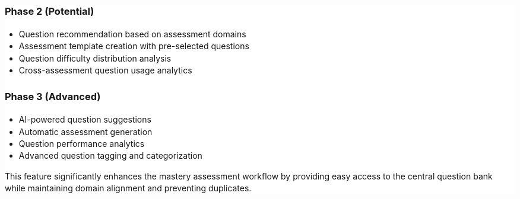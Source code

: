 ### Phase 2 (Potential)
- Question recommendation based on assessment domains
- Assessment template creation with pre-selected questions
- Question difficulty distribution analysis
- Cross-assessment question usage analytics

### Phase 3 (Advanced)
- AI-powered question suggestions
- Automatic assessment generation
- Question performance analytics
- Advanced question tagging and categorization

This feature significantly enhances the mastery assessment workflow by providing easy access to the central question bank while maintaining domain alignment and preventing duplicates.
